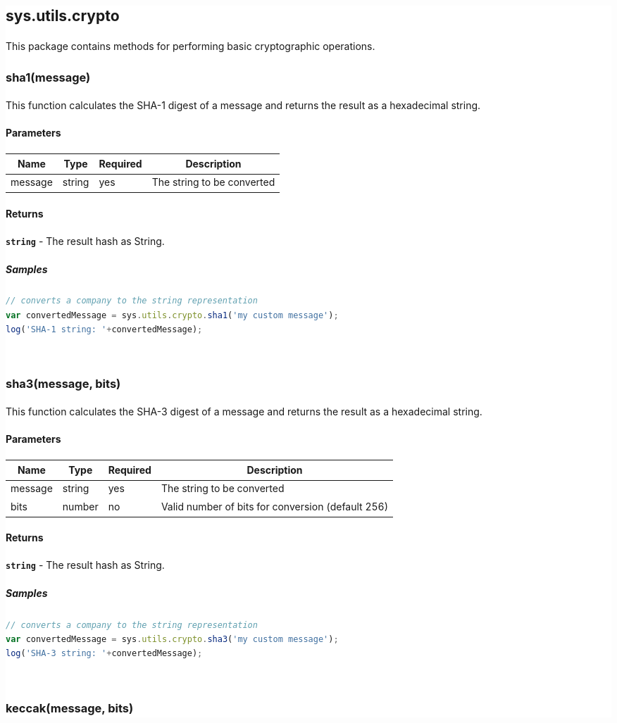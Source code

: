 ## **sys.utils.crypto**

This package contains methods for performing basic cryptographic operations.

###  sha1(message)

This function calculates the SHA-1 digest of a message and returns the result as a hexadecimal string.

#### Parameters

| Name  | Type  | Required | Description |
|---|---|---|---|
message|string|yes|The string to be converted

#### Returns

**`string`** - The result hash as String.

##### Samples

``` javascript
// converts a company to the string representation
var convertedMessage = sys.utils.crypto.sha1('my custom message');
log('SHA-1 string: '+convertedMessage);
```
<br>

###  sha3(message, bits)

This function calculates the SHA-3 digest of a message and returns the result as a hexadecimal string.

#### Parameters

| Name  | Type  | Required | Description |
|---|---|---|---|
message|string|yes|The string to be converted
bits|number|no|Valid number of bits for conversion (default 256)

#### Returns

**`string`** - The result hash as String.

##### Samples

``` javascript
// converts a company to the string representation
var convertedMessage = sys.utils.crypto.sha3('my custom message');
log('SHA-3 string: '+convertedMessage);

```
<br>

###  keccak(message, bits)
